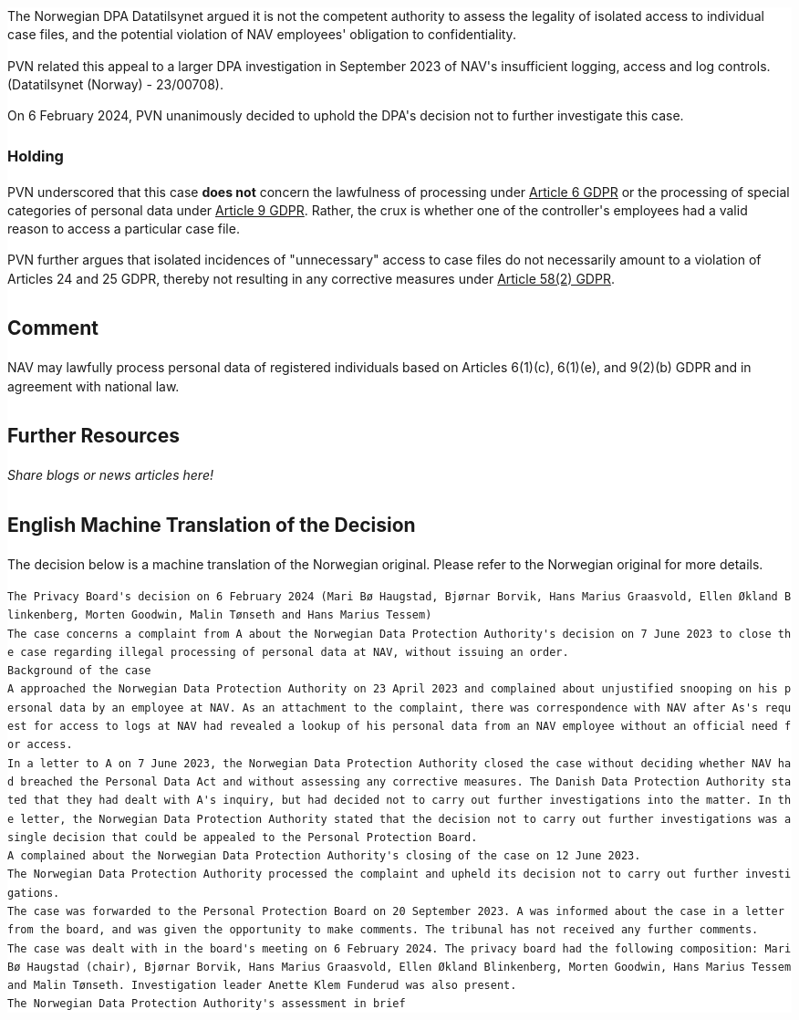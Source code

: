 The Norwegian DPA Datatilsynet argued it is not the competent authority to assess the legality of isolated access to individual case files, and the potential violation of NAV employees' obligation to confidentiality.

PVN related this appeal to a larger DPA investigation in September 2023 of NAV's insufficient logging, access and log controls. (Datatilsynet (Norway) - 23/00708).

On 6 February 2024, PVN unanimously decided to uphold the DPA's decision not to further investigate this case.

### Holding

PVN underscored that this case **does not** concern the lawfulness of processing under [Article 6 GDPR](/index.php?title=Article_6_GDPR "Article 6 GDPR") or the processing of special categories of personal data under [Article 9 GDPR](/index.php?title=Article_9_GDPR "Article 9 GDPR"). Rather, the crux is whether one of the controller's employees had a valid reason to access a particular case file.

PVN further argues that isolated incidences of "unnecessary" access to case files do not necessarily amount to a violation of Articles 24 and 25 GDPR, thereby not resulting in any corrective measures under [Article 58(2) GDPR](/index.php?title=Article_58_GDPR#2 "Article 58 GDPR").

## Comment

NAV may lawfully process personal data of registered individuals based on Articles 6(1)(c), 6(1)(e), and 9(2)(b) GDPR and in agreement with national law.

## Further Resources

_Share blogs or news articles here!_

## English Machine Translation of the Decision

The decision below is a machine translation of the Norwegian original. Please refer to the Norwegian original for more details.

```
The Privacy Board's decision on 6 February 2024 (Mari Bø Haugstad, Bjørnar Borvik, Hans Marius Graasvold, Ellen Økland Blinkenberg, Morten Goodwin, Malin Tønseth and Hans Marius Tessem)
The case concerns a complaint from A about the Norwegian Data Protection Authority's decision on 7 June 2023 to close the case regarding illegal processing of personal data at NAV, without issuing an order.
Background of the case
A approached the Norwegian Data Protection Authority on 23 April 2023 and complained about unjustified snooping on his personal data by an employee at NAV. As an attachment to the complaint, there was correspondence with NAV after As's request for access to logs at NAV had revealed a lookup of his personal data from an NAV employee without an official need for access.
In a letter to A on 7 June 2023, the Norwegian Data Protection Authority closed the case without deciding whether NAV had breached the Personal Data Act and without assessing any corrective measures. The Danish Data Protection Authority stated that they had dealt with A's inquiry, but had decided not to carry out further investigations into the matter. In the letter, the Norwegian Data Protection Authority stated that the decision not to carry out further investigations was a single decision that could be appealed to the Personal Protection Board.
A complained about the Norwegian Data Protection Authority's closing of the case on 12 June 2023.
The Norwegian Data Protection Authority processed the complaint and upheld its decision not to carry out further investigations.
The case was forwarded to the Personal Protection Board on 20 September 2023. A was informed about the case in a letter from the board, and was given the opportunity to make comments. The tribunal has not received any further comments.
The case was dealt with in the board's meeting on 6 February 2024. The privacy board had the following composition: Mari Bø Haugstad (chair), Bjørnar Borvik, Hans Marius Graasvold, Ellen Økland Blinkenberg, Morten Goodwin, Hans Marius Tessem and Malin Tønseth. Investigation leader Anette Klem Funderud was also present.
The Norwegian Data Protection Authority's assessment in brief
```
